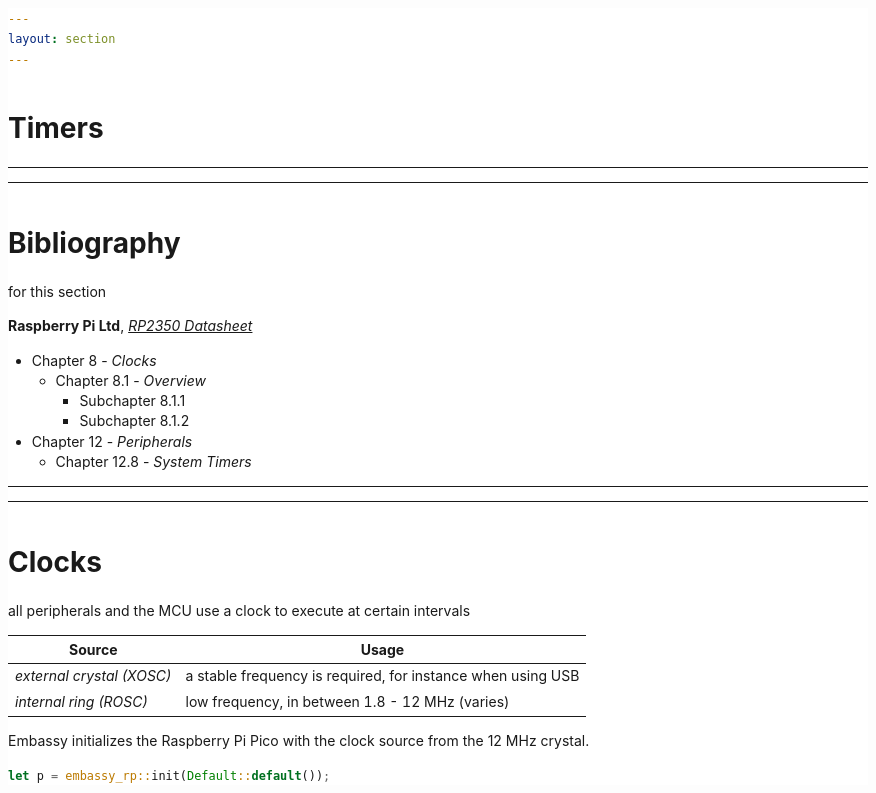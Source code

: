 ```yaml
---
layout: section
---
```

# Timers

---
---
# Bibliography
for this section

**Raspberry Pi Ltd**, *[RP2350 Datasheet](https://datasheets.raspberrypi.com/rp2350/rp2350-datasheet.pdf)*
   - Chapter 8 - *Clocks*
     - Chapter 8.1 - *Overview*
       - Subchapter 8.1.1
       - Subchapter 8.1.2
   - Chapter 12 - *Peripherals*
     - Chapter 12.8 - *System Timers*

---
---
# Clocks

<div grid="~ cols-2 gap-5">

<div>

all peripherals and the MCU use a clock to execute at certain intervals

| Source | Usage |
|-|-|
| *external crystal (XOSC)* | a stable frequency is required, for instance when using USB |
| *internal ring (ROSC)* | low frequency, in between 1.8 - 12 MHz (varies) |

Embassy initializes the Raspberry Pi Pico with the clock source from the 12 MHz crystal.
```rust
let p = embassy_rp::init(Default::default());
```

</div>

<div align="center">